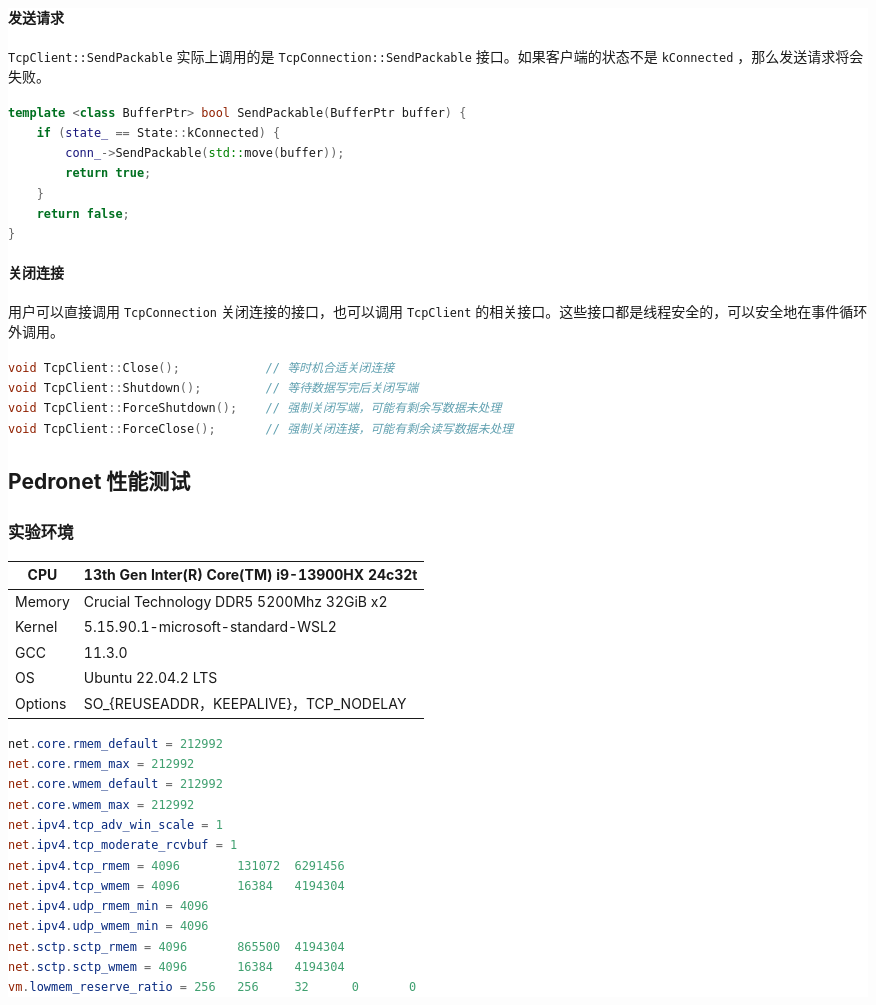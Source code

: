 #### 发送请求

`TcpClient::SendPackable` 实际上调用的是 `TcpConnection::SendPackable` 接口。如果客户端的状态不是 `kConnected`
，那么发送请求将会失败。

```cpp
template <class BufferPtr> bool SendPackable(BufferPtr buffer) {
    if (state_ == State::kConnected) {
        conn_->SendPackable(std::move(buffer));
        return true;
    }
    return false;
}
```

#### 关闭连接

用户可以直接调用 `TcpConnection` 关闭连接的接口，也可以调用 `TcpClient` 的相关接口。这些接口都是线程安全的，可以安全地在事件循环外调用。

```cpp
void TcpClient::Close();			// 等时机合适关闭连接
void TcpClient::Shutdown();			// 等待数据写完后关闭写端
void TcpClient::ForceShutdown();	// 强制关闭写端，可能有剩余写数据未处理
void TcpClient::ForceClose();		// 强制关闭连接，可能有剩余读写数据未处理
```

## Pedronet 性能测试

### 实验环境

| CPU     | 13th Gen Inter(R) Core(TM) i9-13900HX 24c32t |
|---------|----------------------------------------------|
| Memory  | Crucial Technology DDR5 5200Mhz 32GiB x2     |
| Kernel  | 5.15.90.1-microsoft-standard-WSL2            |
| GCC     | 11.3.0                                       |
| OS      | Ubuntu 22.04.2 LTS                           |
| Options | SO_{REUSEADDR，KEEPALIVE}，TCP_NODELAY         |

```powershell
net.core.rmem_default = 212992
net.core.rmem_max = 212992
net.core.wmem_default = 212992
net.core.wmem_max = 212992
net.ipv4.tcp_adv_win_scale = 1
net.ipv4.tcp_moderate_rcvbuf = 1
net.ipv4.tcp_rmem = 4096        131072  6291456
net.ipv4.tcp_wmem = 4096        16384   4194304
net.ipv4.udp_rmem_min = 4096
net.ipv4.udp_wmem_min = 4096
net.sctp.sctp_rmem = 4096       865500  4194304
net.sctp.sctp_wmem = 4096       16384   4194304
vm.lowmem_reserve_ratio = 256   256     32      0       0
```
